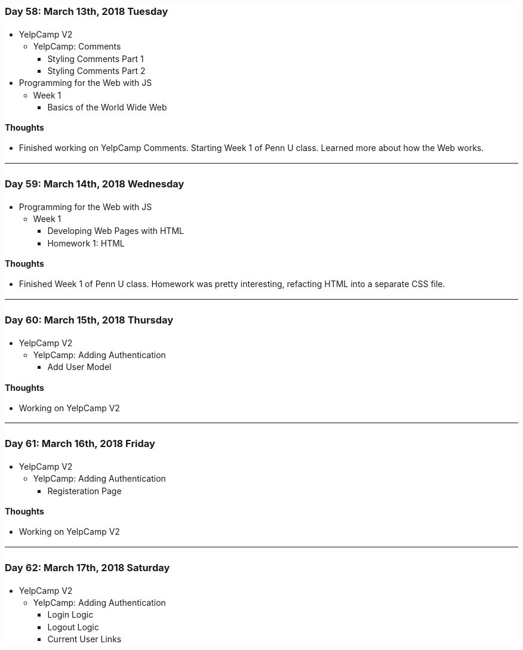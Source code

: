 ### Day 58: March 13th, 2018 Tuesday

- YelpCamp V2
  - YelpCamp: Comments
    - Styling Comments Part 1
    - Styling Comments Part 2
- Programming for the Web with JS
  - Week 1
    - Basics of the World Wide Web

**Thoughts**
- Finished working on YelpCamp Comments. Starting Week 1 of Penn U class. Learned more about how the Web works. 
------------

### Day 59: March 14th, 2018 Wednesday

- Programming for the Web with JS
  - Week 1
    - Developing Web Pages with HTML
    - Homework 1: HTML 

**Thoughts**
- Finished Week 1 of Penn U class. Homework was pretty interesting, refacting HTML into a separate CSS file. 
------------

### Day 60: March 15th, 2018 Thursday

- YelpCamp V2
  - YelpCamp: Adding Authentication
    - Add User Model
    
**Thoughts**
- Working on YelpCamp V2
------------

### Day 61: March 16th, 2018 Friday

- YelpCamp V2
  - YelpCamp: Adding Authentication
    - Registeration Page

**Thoughts**
- Working on YelpCamp V2
------------

### Day 62: March 17th, 2018 Saturday

- YelpCamp V2
  - YelpCamp: Adding Authentication
    - Login Logic
    - Logout Logic
    - Current User Links
